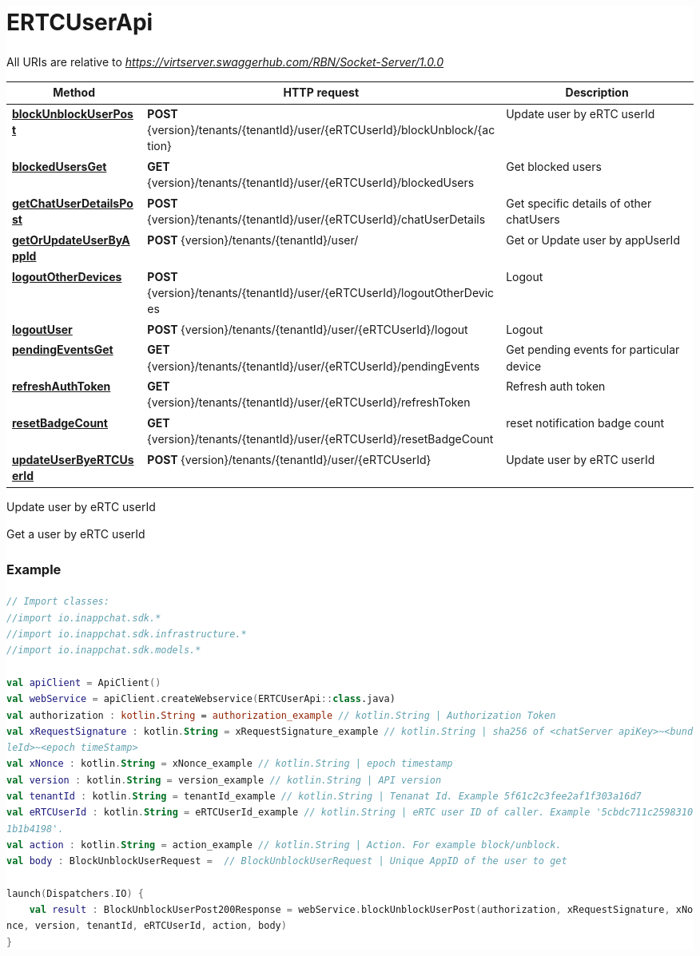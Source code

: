 # ERTCUserApi

All URIs are relative to *https://virtserver.swaggerhub.com/RBN/Socket-Server/1.0.0*

Method | HTTP request | Description
------------- | ------------- | -------------
[**blockUnblockUserPost**](ERTCUserApi.md#blockUnblockUserPost) | **POST** {version}/tenants/{tenantId}/user/{eRTCUserId}/blockUnblock/{action} | Update user by eRTC userId
[**blockedUsersGet**](ERTCUserApi.md#blockedUsersGet) | **GET** {version}/tenants/{tenantId}/user/{eRTCUserId}/blockedUsers | Get blocked users
[**getChatUserDetailsPost**](ERTCUserApi.md#getChatUserDetailsPost) | **POST** {version}/tenants/{tenantId}/user/{eRTCUserId}/chatUserDetails | Get specific details of other chatUsers
[**getOrUpdateUserByAppId**](ERTCUserApi.md#getOrUpdateUserByAppId) | **POST** {version}/tenants/{tenantId}/user/ | Get or Update user by appUserId
[**logoutOtherDevices**](ERTCUserApi.md#logoutOtherDevices) | **POST** {version}/tenants/{tenantId}/user/{eRTCUserId}/logoutOtherDevices | Logout
[**logoutUser**](ERTCUserApi.md#logoutUser) | **POST** {version}/tenants/{tenantId}/user/{eRTCUserId}/logout | Logout
[**pendingEventsGet**](ERTCUserApi.md#pendingEventsGet) | **GET** {version}/tenants/{tenantId}/user/{eRTCUserId}/pendingEvents | Get pending events for particular device
[**refreshAuthToken**](ERTCUserApi.md#refreshAuthToken) | **GET** {version}/tenants/{tenantId}/user/{eRTCUserId}/refreshToken | Refresh auth token
[**resetBadgeCount**](ERTCUserApi.md#resetBadgeCount) | **GET** {version}/tenants/{tenantId}/user/{eRTCUserId}/resetBadgeCount | reset notification badge count
[**updateUserByeRTCUserId**](ERTCUserApi.md#updateUserByeRTCUserId) | **POST** {version}/tenants/{tenantId}/user/{eRTCUserId} | Update user by eRTC userId



Update user by eRTC userId

Get a user by eRTC userId

### Example
```kotlin
// Import classes:
//import io.inappchat.sdk.*
//import io.inappchat.sdk.infrastructure.*
//import io.inappchat.sdk.models.*

val apiClient = ApiClient()
val webService = apiClient.createWebservice(ERTCUserApi::class.java)
val authorization : kotlin.String = authorization_example // kotlin.String | Authorization Token
val xRequestSignature : kotlin.String = xRequestSignature_example // kotlin.String | sha256 of <chatServer apiKey>~<bundleId>~<epoch timeStamp>
val xNonce : kotlin.String = xNonce_example // kotlin.String | epoch timestamp
val version : kotlin.String = version_example // kotlin.String | API version
val tenantId : kotlin.String = tenantId_example // kotlin.String | Tenanat Id. Example 5f61c2c3fee2af1f303a16d7
val eRTCUserId : kotlin.String = eRTCUserId_example // kotlin.String | eRTC user ID of caller. Example '5cbdc711c25983101b1b4198'.
val action : kotlin.String = action_example // kotlin.String | Action. For example block/unblock.
val body : BlockUnblockUserRequest =  // BlockUnblockUserRequest | Unique AppID of the user to get

launch(Dispatchers.IO) {
    val result : BlockUnblockUserPost200Response = webService.blockUnblockUserPost(authorization, xRequestSignature, xNonce, version, tenantId, eRTCUserId, action, body)
}
```
